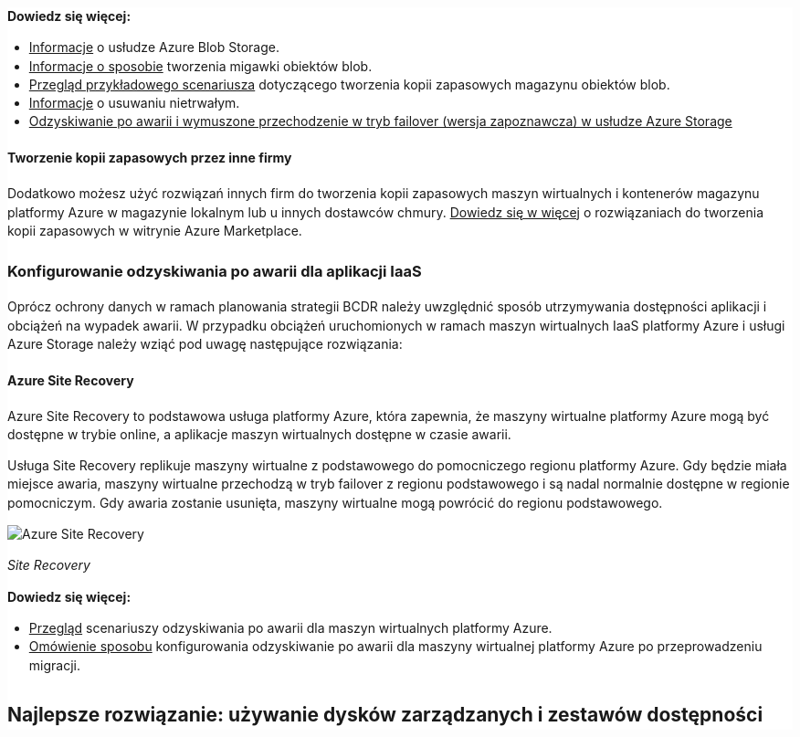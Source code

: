 **Dowiedz się więcej:**

- [Informacje](https://docs.microsoft.com/azure/storage/blobs/storage-blobs-introduction) o usłudze Azure Blob Storage.
- [Informacje o sposobie](https://docs.microsoft.com/azure/storage/blobs/storage-blob-snapshots) tworzenia migawki obiektów blob.
- [Przegląd przykładowego scenariusza](https://azure.microsoft.com/blog/microsoft-azure-block-blob-storage-backup) dotyczącego tworzenia kopii zapasowych magazynu obiektów blob.
- [Informacje](https://docs.microsoft.com/azure/storage/blobs/storage-blob-soft-delete) o usuwaniu nietrwałym.
- [Odzyskiwanie po awarii i wymuszone przechodzenie w tryb failover (wersja zapoznawcza) w usłudze Azure Storage](https://docs.microsoft.com/azure/storage/common/storage-disaster-recovery-guidance?toc=%2fazure%2fstorage%2fblobs%2ftoc.json)

#### <a name="third-party-backup"></a>Tworzenie kopii zapasowych przez inne firmy

Dodatkowo możesz użyć rozwiązań innych firm do tworzenia kopii zapasowych maszyn wirtualnych i kontenerów magazynu platformy Azure w magazynie lokalnym lub u innych dostawców chmury. [Dowiedz się w więcej](https://azuremarketplace.microsoft.com/marketplace/apps?search=backup&page=1) o rozwiązaniach do tworzenia kopii zapasowych w witrynie Azure Marketplace.

### <a name="set-up-disaster-recovery-for-iaas-apps"></a>Konfigurowanie odzyskiwania po awarii dla aplikacji IaaS

Oprócz ochrony danych w ramach planowania strategii BCDR należy uwzględnić sposób utrzymywania dostępności aplikacji i obciążeń na wypadek awarii. W przypadku obciążeń uruchomionych w ramach maszyn wirtualnych IaaS platformy Azure i usługi Azure Storage należy wziąć pod uwagę następujące rozwiązania:

#### <a name="azure-site-recovery"></a>Azure Site Recovery

Azure Site Recovery to podstawowa usługa platformy Azure, która zapewnia, że maszyny wirtualne platformy Azure mogą być dostępne w trybie online, a aplikacje maszyn wirtualnych dostępne w czasie awarii.

Usługa Site Recovery replikuje maszyny wirtualne z podstawowego do pomocniczego regionu platformy Azure. Gdy będzie miała miejsce awaria, maszyny wirtualne przechodzą w tryb failover z regionu podstawowego i są nadal normalnie dostępne w regionie pomocniczym. Gdy awaria zostanie usunięta, maszyny wirtualne mogą powrócić do regionu podstawowego.

![Azure Site Recovery](./media/migrate-best-practices-security-management/site-recovery.png)

*Site Recovery*

**Dowiedz się więcej:**

- [Przegląd](https://docs.microsoft.com/azure/virtual-machines/virtual-machines-disaster-recovery-guidance) scenariuszy odzyskiwania po awarii dla maszyn wirtualnych platformy Azure.
- [Omówienie sposobu](https://docs.microsoft.com/azure/site-recovery/azure-to-azure-replicate-after-migration) konfigurowania odzyskiwanie po awarii dla maszyny wirtualnej platformy Azure po przeprowadzeniu migracji.

## <a name="best-practice-use-managed-disks-and-availability-sets"></a>Najlepsze rozwiązanie: używanie dysków zarządzanych i zestawów dostępności
